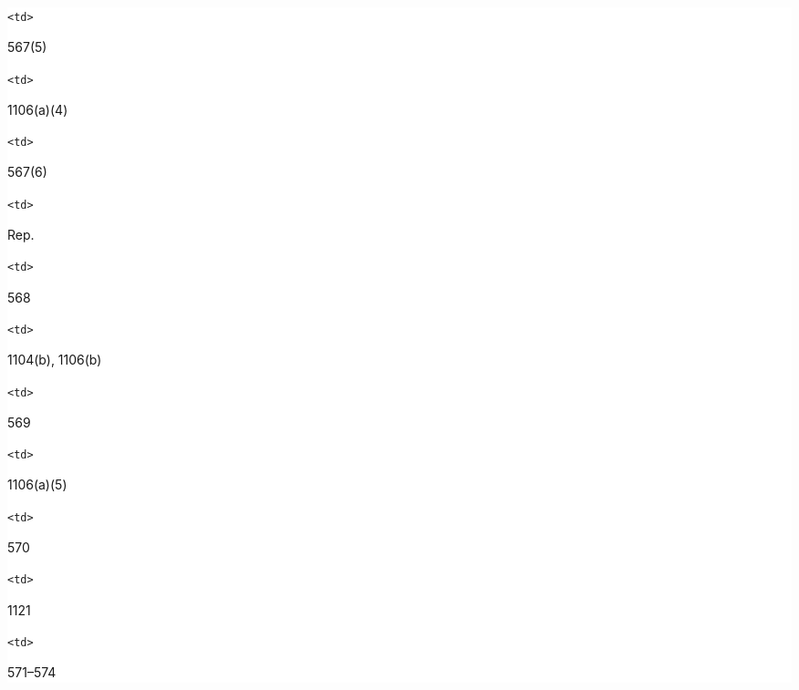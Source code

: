   <tr>

    <td> 

567(5)  </td>

    <td> 

1106(a)(4)  </td>

  </tr>

  <tr>

    <td> 

567(6)  </td>

    <td> 

Rep.  </td>

  </tr>

  <tr>

    <td> 

568  </td>

    <td> 

1104(b), 1106(b)  </td>

  </tr>

  <tr>

    <td> 

569  </td>

    <td> 

1106(a)(5)  </td>

  </tr>

  <tr>

    <td> 

570  </td>

    <td> 

1121  </td>

  </tr>

  <tr>

    <td> 

571–574  </td>
